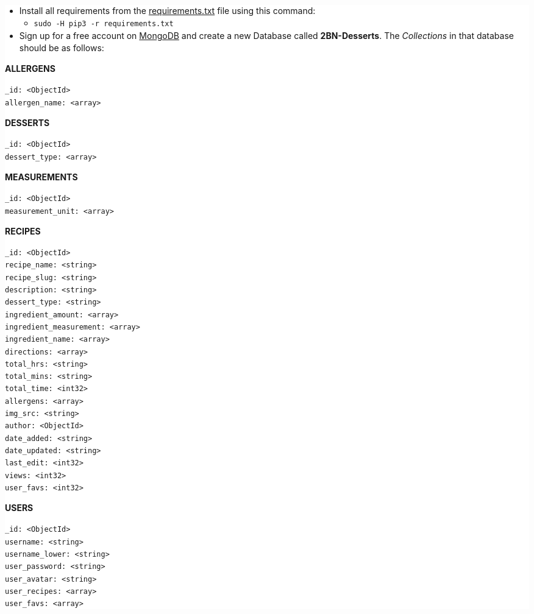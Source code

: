 - Install all requirements from the [requirements.txt](https://github.com/TravelTimN/ci-milestone04-dcd/blob/master/requirements.txt) file using this command:
    - `sudo -H pip3 -r requirements.txt`
- Sign up for a free account on [MongoDB](https://www.mongodb.com) and create a new Database called **2BN-Desserts**. The *Collections* in that database should be as follows:

**ALLERGENS**
```
_id: <ObjectId>
allergen_name: <array>
```

**DESSERTS**
```
_id: <ObjectId>
dessert_type: <array>
```

**MEASUREMENTS**
```
_id: <ObjectId>
measurement_unit: <array>
```

**RECIPES**
```
_id: <ObjectId>
recipe_name: <string>
recipe_slug: <string>
description: <string>
dessert_type: <string>
ingredient_amount: <array>
ingredient_measurement: <array>
ingredient_name: <array>
directions: <array>
total_hrs: <string>
total_mins: <string>
total_time: <int32>
allergens: <array>
img_src: <string>
author: <ObjectId>
date_added: <string>
date_updated: <string>
last_edit: <int32>
views: <int32>
user_favs: <int32>
```

**USERS**
```
_id: <ObjectId>
username: <string>
username_lower: <string>
user_password: <string>
user_avatar: <string>
user_recipes: <array>
user_favs: <array>
```
